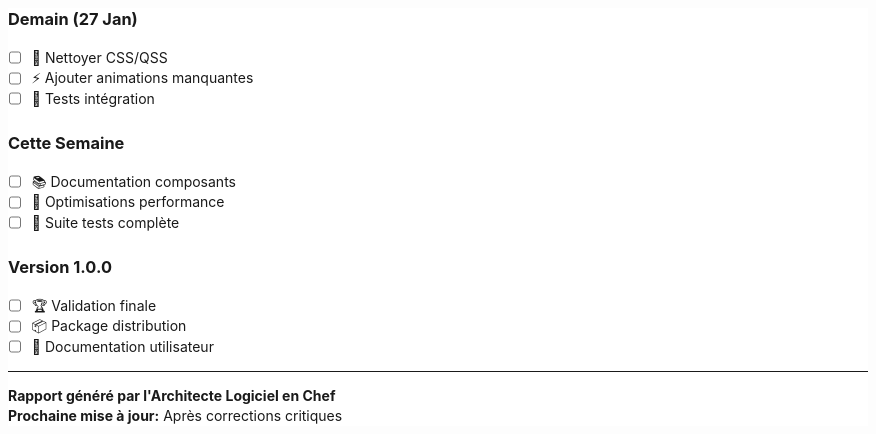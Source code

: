 ### Demain (27 Jan)
- [ ] 🎨 Nettoyer CSS/QSS
- [ ] ⚡ Ajouter animations manquantes
- [ ] 🧪 Tests intégration

### Cette Semaine
- [ ] 📚 Documentation composants
- [ ] 🚀 Optimisations performance
- [ ] 🧪 Suite tests complète

### Version 1.0.0
- [ ] 🏆 Validation finale
- [ ] 📦 Package distribution
- [ ] 📖 Documentation utilisateur

---

**Rapport généré par l'Architecte Logiciel en Chef**  
**Prochaine mise à jour:** Après corrections critiques